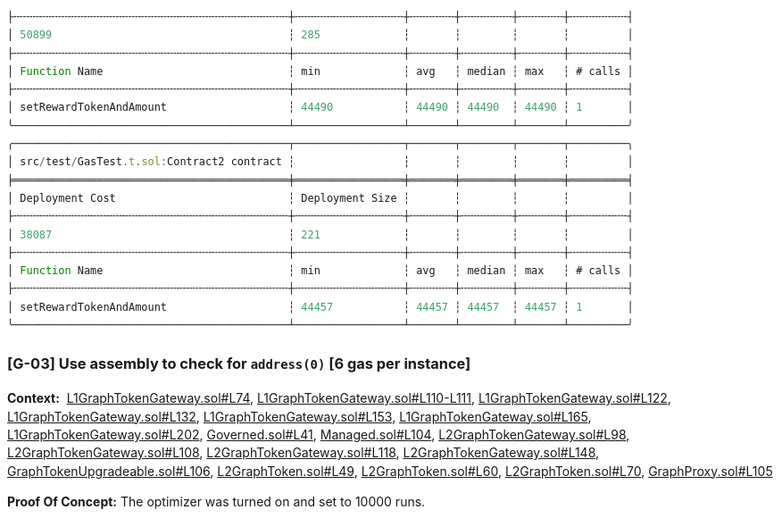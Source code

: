 ```js
├╌╌╌╌╌╌╌╌╌╌╌╌╌╌╌╌╌╌╌╌╌╌╌╌╌╌╌╌╌╌╌╌╌╌╌╌╌╌╌╌╌╌╌┼╌╌╌╌╌╌╌╌╌╌╌╌╌╌╌╌╌┼╌╌╌╌╌╌╌┼╌╌╌╌╌╌╌╌┼╌╌╌╌╌╌╌┼╌╌╌╌╌╌╌╌╌┤
│ 50899                                     ┆ 285             ┆       ┆        ┆       ┆         │
├╌╌╌╌╌╌╌╌╌╌╌╌╌╌╌╌╌╌╌╌╌╌╌╌╌╌╌╌╌╌╌╌╌╌╌╌╌╌╌╌╌╌╌┼╌╌╌╌╌╌╌╌╌╌╌╌╌╌╌╌╌┼╌╌╌╌╌╌╌┼╌╌╌╌╌╌╌╌┼╌╌╌╌╌╌╌┼╌╌╌╌╌╌╌╌╌┤
│ Function Name                             ┆ min             ┆ avg   ┆ median ┆ max   ┆ # calls │
├╌╌╌╌╌╌╌╌╌╌╌╌╌╌╌╌╌╌╌╌╌╌╌╌╌╌╌╌╌╌╌╌╌╌╌╌╌╌╌╌╌╌╌┼╌╌╌╌╌╌╌╌╌╌╌╌╌╌╌╌╌┼╌╌╌╌╌╌╌┼╌╌╌╌╌╌╌╌┼╌╌╌╌╌╌╌┼╌╌╌╌╌╌╌╌╌┤
│ setRewardTokenAndAmount                   ┆ 44490           ┆ 44490 ┆ 44490  ┆ 44490 ┆ 1       │
╰───────────────────────────────────────────┴─────────────────┴───────┴────────┴───────┴─────────╯
╭───────────────────────────────────────────┬─────────────────┬───────┬────────┬───────┬─────────╮
│ src/test/GasTest.t.sol:Contract2 contract ┆                 ┆       ┆        ┆       ┆         │
╞═══════════════════════════════════════════╪═════════════════╪═══════╪════════╪═══════╪═════════╡
│ Deployment Cost                           ┆ Deployment Size ┆       ┆        ┆       ┆         │
├╌╌╌╌╌╌╌╌╌╌╌╌╌╌╌╌╌╌╌╌╌╌╌╌╌╌╌╌╌╌╌╌╌╌╌╌╌╌╌╌╌╌╌┼╌╌╌╌╌╌╌╌╌╌╌╌╌╌╌╌╌┼╌╌╌╌╌╌╌┼╌╌╌╌╌╌╌╌┼╌╌╌╌╌╌╌┼╌╌╌╌╌╌╌╌╌┤
│ 38087                                     ┆ 221             ┆       ┆        ┆       ┆         │
├╌╌╌╌╌╌╌╌╌╌╌╌╌╌╌╌╌╌╌╌╌╌╌╌╌╌╌╌╌╌╌╌╌╌╌╌╌╌╌╌╌╌╌┼╌╌╌╌╌╌╌╌╌╌╌╌╌╌╌╌╌┼╌╌╌╌╌╌╌┼╌╌╌╌╌╌╌╌┼╌╌╌╌╌╌╌┼╌╌╌╌╌╌╌╌╌┤
│ Function Name                             ┆ min             ┆ avg   ┆ median ┆ max   ┆ # calls │
├╌╌╌╌╌╌╌╌╌╌╌╌╌╌╌╌╌╌╌╌╌╌╌╌╌╌╌╌╌╌╌╌╌╌╌╌╌╌╌╌╌╌╌┼╌╌╌╌╌╌╌╌╌╌╌╌╌╌╌╌╌┼╌╌╌╌╌╌╌┼╌╌╌╌╌╌╌╌┼╌╌╌╌╌╌╌┼╌╌╌╌╌╌╌╌╌┤
│ setRewardTokenAndAmount                   ┆ 44457           ┆ 44457 ┆ 44457  ┆ 44457 ┆ 1       │
╰───────────────────────────────────────────┴─────────────────┴───────┴────────┴───────┴─────────╯
```

### [G-03] Use assembly to check for ```address(0)``` [6 gas per instance]

**Context:** 
[L1GraphTokenGateway.sol#L74](https://github.com/code-423n4/2022-10-thegraph/blob/main/contracts/gateway/L1GraphTokenGateway.sol#L74), [L1GraphTokenGateway.sol#L110-L111](https://github.com/code-423n4/2022-10-thegraph/blob/main/contracts/gateway/L1GraphTokenGateway.sol#L110-L111), [L1GraphTokenGateway.sol#L122](https://github.com/code-423n4/2022-10-thegraph/blob/main/contracts/gateway/L1GraphTokenGateway.sol#L122), [L1GraphTokenGateway.sol#L132](https://github.com/code-423n4/2022-10-thegraph/blob/main/contracts/gateway/L1GraphTokenGateway.sol#L132), [L1GraphTokenGateway.sol#L153](https://github.com/code-423n4/2022-10-thegraph/blob/main/contracts/gateway/L1GraphTokenGateway.sol#L153), [L1GraphTokenGateway.sol#L165](https://github.com/code-423n4/2022-10-thegraph/blob/main/contracts/gateway/L1GraphTokenGateway.sol#L165), [L1GraphTokenGateway.sol#L202](https://github.com/code-423n4/2022-10-thegraph/blob/main/contracts/gateway/L1GraphTokenGateway.sol#L202), [Governed.sol#L41](https://github.com/code-423n4/2022-10-thegraph/blob/main/contracts/governance/Governed.sol#L41), [Managed.sol#L104](https://github.com/code-423n4/2022-10-thegraph/blob/main/contracts/governance/Managed.sol#L104), [L2GraphTokenGateway.sol#L98](https://github.com/code-423n4/2022-10-thegraph/blob/main/contracts/l2/gateway/L2GraphTokenGateway.sol#L98), [L2GraphTokenGateway.sol#L108](https://github.com/code-423n4/2022-10-thegraph/blob/main/contracts/l2/gateway/L2GraphTokenGateway.sol#L108), [L2GraphTokenGateway.sol#L118](https://github.com/code-423n4/2022-10-thegraph/blob/main/contracts/l2/gateway/L2GraphTokenGateway.sol#L118), [L2GraphTokenGateway.sol#L148](https://github.com/code-423n4/2022-10-thegraph/blob/main/contracts/l2/gateway/L2GraphTokenGateway.sol#L148), [GraphTokenUpgradeable.sol#L106](https://github.com/code-423n4/2022-10-thegraph/blob/main/contracts/l2/token/GraphTokenUpgradeable.sol#L106), [L2GraphToken.sol#L49](https://github.com/code-423n4/2022-10-thegraph/blob/main/contracts/l2/token/L2GraphToken.sol#L49), [L2GraphToken.sol#L60](https://github.com/code-423n4/2022-10-thegraph/blob/main/contracts/l2/token/L2GraphToken.sol#L60), [L2GraphToken.sol#L70](https://github.com/code-423n4/2022-10-thegraph/blob/main/contracts/l2/token/L2GraphToken.sol#L70), [GraphProxy.sol#L105](https://github.com/code-423n4/2022-10-thegraph/blob/main/contracts/upgrades/GraphProxy.sol#L105)

**Proof Of Concept:**
The optimizer was turned on and set to 10000 runs.
